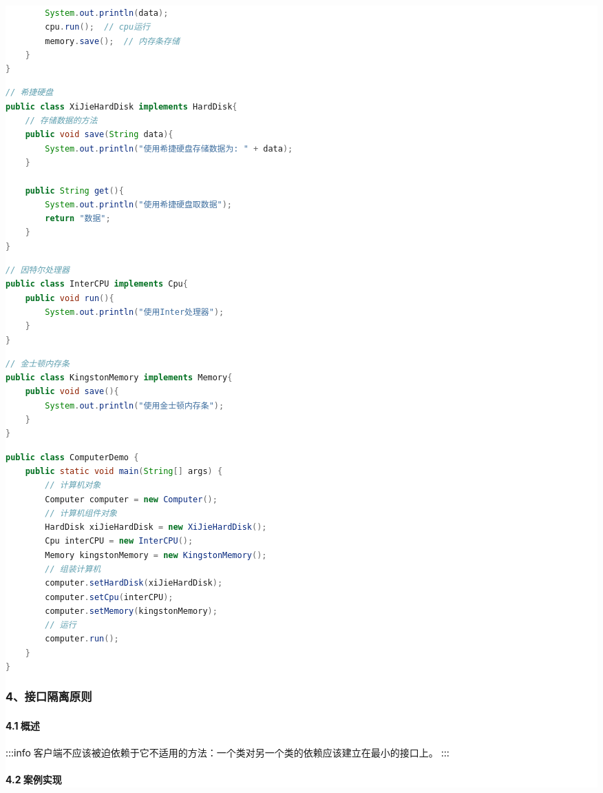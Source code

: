 ```java
        System.out.println(data);
        cpu.run();  // cpu运行
        memory.save();  // 内存条存储
    }
}
```
```java
// 希捷硬盘
public class XiJieHardDisk implements HardDisk{
    // 存储数据的方法
    public void save(String data){
        System.out.println("使用希捷硬盘存储数据为: " + data);
    }

    public String get(){
        System.out.println("使用希捷硬盘取数据");
        return "数据";
    }
}
```
```java
// 因特尔处理器
public class InterCPU implements Cpu{
    public void run(){
        System.out.println("使用Inter处理器");
    }
}
```
```java
// 金士顿内存条
public class KingstonMemory implements Memory{
    public void save(){
        System.out.println("使用金士顿内存条");
    }
}
```
```java
public class ComputerDemo {
    public static void main(String[] args) {
        // 计算机对象
        Computer computer = new Computer();
        // 计算机组件对象
        HardDisk xiJieHardDisk = new XiJieHardDisk();
        Cpu interCPU = new InterCPU();
        Memory kingstonMemory = new KingstonMemory();
        // 组装计算机
        computer.setHardDisk(xiJieHardDisk);
        computer.setCpu(interCPU);
        computer.setMemory(kingstonMemory);
        // 运行
        computer.run();
    }
}
```
<a name="vJYZZ"></a>
### 4、接口隔离原则
<a name="AP08t"></a>
#### 4.1 概述
:::info
客户端不应该被迫依赖于它不适用的方法：一个类对另一个类的依赖应该建立在最小的接口上。
:::
<a name="IOquV"></a>
#### 4.2 案例实现